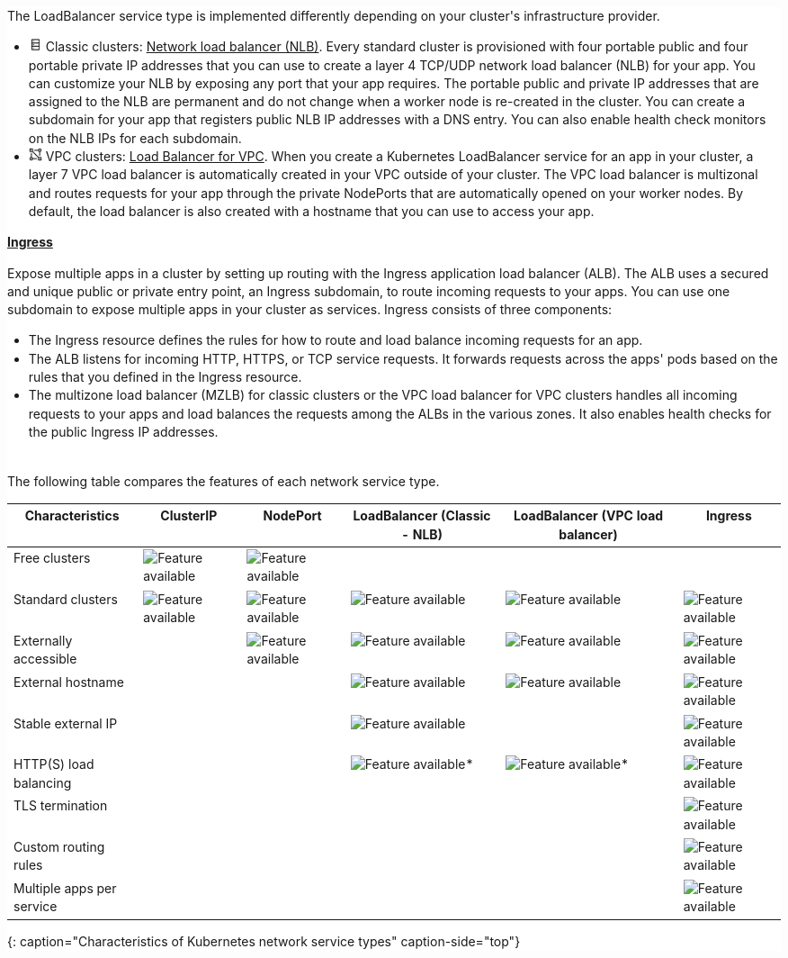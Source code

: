 The LoadBalancer service type is implemented differently depending on your cluster's infrastructure provider.
* <img src="images/icon-classic.png" alt="Classic infrastructure provider icon" width="15" style="width:15px; border-style: none"/> Classic clusters: [Network load balancer (NLB)](/docs/containers?topic=containers-loadbalancer). Every standard cluster is provisioned with four portable public and four portable private IP addresses that you can use to create a layer 4 TCP/UDP network load balancer (NLB) for your app. You can customize your NLB by exposing any port that your app requires. The portable public and private IP addresses that are assigned to the NLB are permanent and do not change when a worker node is re-created in the cluster. You can create a subdomain for your app that registers public NLB IP addresses with a DNS entry. You can also enable health check monitors on the NLB IPs for each subdomain.
* <img src="images/icon-vpc.png" alt="VPC infrastructure provider icon" width="15" style="width:15px; border-style: none"/> VPC clusters: [Load Balancer for VPC](/docs/containers?topic=containers-vpc-lbaas). When you create a Kubernetes LoadBalancer service for an app in your cluster, a layer 7 VPC load balancer is automatically created in your VPC outside of your cluster. The VPC load balancer is multizonal and routes requests for your app through the private NodePorts that are automatically opened on your worker nodes. By default, the load balancer is also created with a hostname that you can use to access your app.

**[Ingress](/docs/containers?topic=containers-ingress)**

Expose multiple apps in a cluster by setting up routing with the Ingress application load balancer (ALB). The ALB uses a secured and unique public or private entry point, an Ingress subdomain, to route incoming requests to your apps. You can use one subdomain to expose multiple apps in your cluster as services. Ingress consists of three components:
* The Ingress resource defines the rules for how to route and load balance incoming requests for an app.
* The ALB listens for incoming HTTP, HTTPS, or TCP service requests. It forwards requests across the apps' pods based on the rules that you defined in the Ingress resource.
* The multizone load balancer (MZLB) for classic clusters or the VPC load balancer for VPC clusters handles all incoming requests to your apps and load balances the requests among the ALBs in the various zones. It also enables health checks for the public Ingress IP addresses.

</br>
The following table compares the features of each network service type.

|Characteristics|ClusterIP|NodePort|LoadBalancer (Classic - NLB)|LoadBalancer (VPC load balancer)|Ingress|
|---------------|---------|--------|----------------------------|--------------------------------|-------|
|Free clusters|<img src="images/confirm.svg" width="32" alt="Feature available" style="width:32px;" />|<img src="images/confirm.svg" width="32" alt="Feature available" style="width:32px;" />| | | |
|Standard clusters|<img src="images/confirm.svg" width="32" alt="Feature available" style="width:32px;" />|<img src="images/confirm.svg" width="32" alt="Feature available" style="width:32px;" />|<img src="images/confirm.svg" width="32" alt="Feature available" style="width:32px;" />|<img src="images/confirm.svg" width="32" alt="Feature available" style="width:32px;" />|<img src="images/confirm.svg" width="32" alt="Feature available" style="width:32px;" />|
|Externally accessible| |<img src="images/confirm.svg" width="32" alt="Feature available" style="width:32px;" />|<img src="images/confirm.svg" width="32" alt="Feature available" style="width:32px;" />|<img src="images/confirm.svg" width="32" alt="Feature available" style="width:32px;" />|<img src="images/confirm.svg" width="32" alt="Feature available" style="width:32px;" />|
|External hostname| | |<img src="images/confirm.svg" width="32" alt="Feature available" style="width:32px;" />|<img src="images/confirm.svg" width="32" alt="Feature available" style="width:32px;" />|<img src="images/confirm.svg" width="32" alt="Feature available" style="width:32px;" />|
|Stable external IP| | |<img src="images/confirm.svg" width="32" alt="Feature available" style="width:32px;" />| |<img src="images/confirm.svg" width="32" alt="Feature available" style="width:32px;" />|
|HTTP(S) load balancing| | |<img src="images/confirm.svg" width="32" alt="Feature available" style="width:32px;" />*|<img src="images/confirm.svg" width="32" alt="Feature available" style="width:32px;" />*|<img src="images/confirm.svg" width="32" alt="Feature available" style="width:32px;" />|
|TLS termination| | | | |<img src="images/confirm.svg" width="32" alt="Feature available" style="width:32px;" />|
|Custom routing rules| | | | |<img src="images/confirm.svg" width="32" alt="Feature available" style="width:32px;" />|
|Multiple apps per service| | | | |<img src="images/confirm.svg" width="32" alt="Feature available" style="width:32px;" />|
{: caption="Characteristics of Kubernetes network service types" caption-side="top"}
